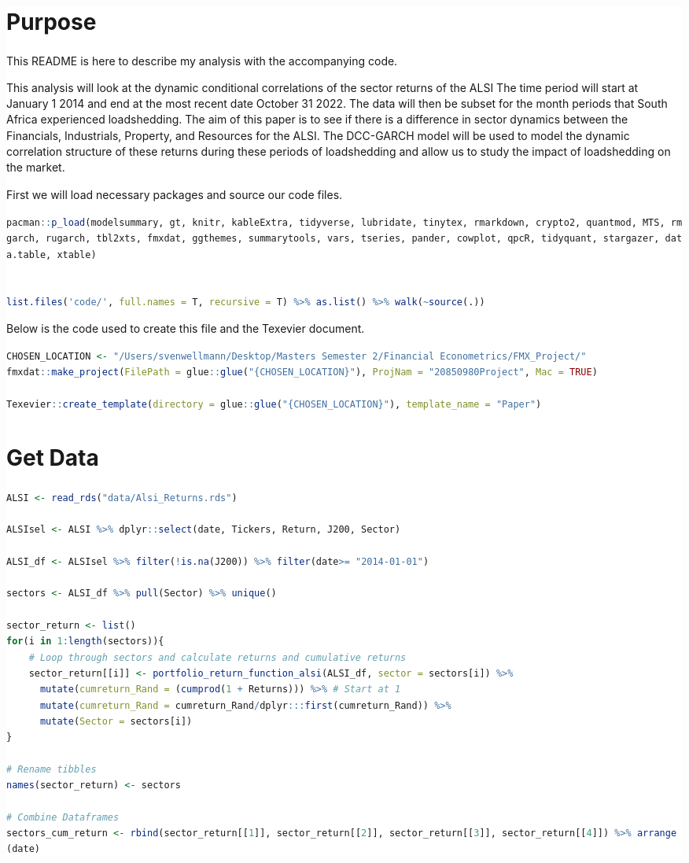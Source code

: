 # Purpose

This README is here to describe my analysis with the accompanying code.

This analysis will look at the dynamic conditional correlations of the
sector returns of the ALSI The time period will start at January 1 2014
and end at the most recent date October 31 2022. The data will then be
subset for the month periods that South Africa experienced loadshedding.
The aim of this paper is to see if there is a difference in sector
dynamics between the Financials, Industrials, Property, and Resources
for the ALSI. The DCC-GARCH model will be used to model the dynamic
correlation structure of these returns during these periods of
loadshedding and allow us to study the impact of loadshedding on the
market.

First we will load necessary packages and source our code files.

``` r
pacman::p_load(modelsummary, gt, knitr, kableExtra, tidyverse, lubridate, tinytex, rmarkdown, crypto2, quantmod, MTS, rmgarch, rugarch, tbl2xts, fmxdat, ggthemes, summarytools, vars, tseries, pander, cowplot, qpcR, tidyquant, stargazer, data.table, xtable)


list.files('code/', full.names = T, recursive = T) %>% as.list() %>% walk(~source(.))
```

Below is the code used to create this file and the Texevier document.

``` r
CHOSEN_LOCATION <- "/Users/svenwellmann/Desktop/Masters Semester 2/Financial Econometrics/FMX_Project/"
fmxdat::make_project(FilePath = glue::glue("{CHOSEN_LOCATION}"), ProjNam = "20850980Project", Mac = TRUE)

Texevier::create_template(directory = glue::glue("{CHOSEN_LOCATION}"), template_name = "Paper")
```

# Get Data

``` r
ALSI <- read_rds("data/Alsi_Returns.rds")

ALSIsel <- ALSI %>% dplyr::select(date, Tickers, Return, J200, Sector)

ALSI_df <- ALSIsel %>% filter(!is.na(J200)) %>% filter(date>= "2014-01-01")

sectors <- ALSI_df %>% pull(Sector) %>% unique()

sector_return <- list()
for(i in 1:length(sectors)){
    # Loop through sectors and calculate returns and cumulative returns
    sector_return[[i]] <- portfolio_return_function_alsi(ALSI_df, sector = sectors[i]) %>% 
      mutate(cumreturn_Rand = (cumprod(1 + Returns))) %>% # Start at 1
      mutate(cumreturn_Rand = cumreturn_Rand/dplyr:::first(cumreturn_Rand)) %>% 
      mutate(Sector = sectors[i])
}

# Rename tibbles
names(sector_return) <- sectors

# Combine Dataframes
sectors_cum_return <- rbind(sector_return[[1]], sector_return[[2]], sector_return[[3]], sector_return[[4]]) %>% arrange(date)
```
